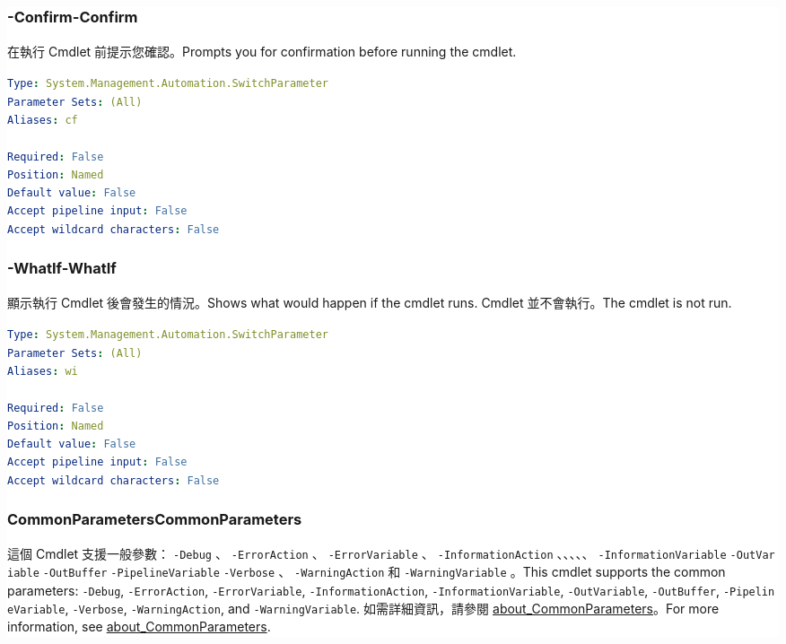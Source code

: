 ### <span data-ttu-id="32d4f-158">-Confirm</span><span class="sxs-lookup"><span data-stu-id="32d4f-158">-Confirm</span></span>

<span data-ttu-id="32d4f-159">在執行 Cmdlet 前提示您確認。</span><span class="sxs-lookup"><span data-stu-id="32d4f-159">Prompts you for confirmation before running the cmdlet.</span></span>

```yaml
Type: System.Management.Automation.SwitchParameter
Parameter Sets: (All)
Aliases: cf

Required: False
Position: Named
Default value: False
Accept pipeline input: False
Accept wildcard characters: False
```

### <span data-ttu-id="32d4f-160">-WhatIf</span><span class="sxs-lookup"><span data-stu-id="32d4f-160">-WhatIf</span></span>

<span data-ttu-id="32d4f-161">顯示執行 Cmdlet 後會發生的情況。</span><span class="sxs-lookup"><span data-stu-id="32d4f-161">Shows what would happen if the cmdlet runs.</span></span>
<span data-ttu-id="32d4f-162">Cmdlet 並不會執行。</span><span class="sxs-lookup"><span data-stu-id="32d4f-162">The cmdlet is not run.</span></span>

```yaml
Type: System.Management.Automation.SwitchParameter
Parameter Sets: (All)
Aliases: wi

Required: False
Position: Named
Default value: False
Accept pipeline input: False
Accept wildcard characters: False
```

### <span data-ttu-id="32d4f-163">CommonParameters</span><span class="sxs-lookup"><span data-stu-id="32d4f-163">CommonParameters</span></span>

<span data-ttu-id="32d4f-164">這個 Cmdlet 支援一般參數： `-Debug` 、 `-ErrorAction` 、 `-ErrorVariable` 、 `-InformationAction` 、、、、、 `-InformationVariable` `-OutVariable` `-OutBuffer` `-PipelineVariable` `-Verbose` 、 `-WarningAction` 和 `-WarningVariable` 。</span><span class="sxs-lookup"><span data-stu-id="32d4f-164">This cmdlet supports the common parameters: `-Debug`, `-ErrorAction`, `-ErrorVariable`, `-InformationAction`, `-InformationVariable`, `-OutVariable`, `-OutBuffer`, `-PipelineVariable`, `-Verbose`, `-WarningAction`, and `-WarningVariable`.</span></span> <span data-ttu-id="32d4f-165">如需詳細資訊，請參閱 [about_CommonParameters](../Microsoft.PowerShell.Core/About/about_CommonParameters.md)。</span><span class="sxs-lookup"><span data-stu-id="32d4f-165">For more information, see [about_CommonParameters](../Microsoft.PowerShell.Core/About/about_CommonParameters.md).</span></span>
